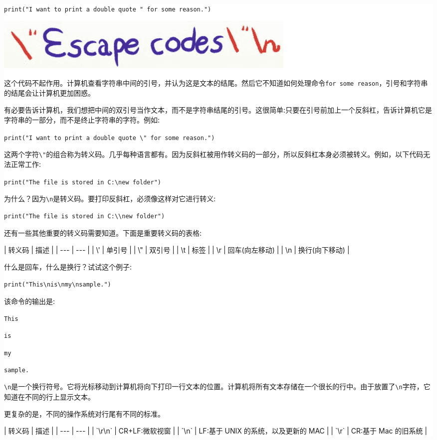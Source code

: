 `print("I want to print a double quote " for some reason.")`

![A978-1-4842-1790-0_2_Figc_HTML.jpg](img/A978-1-4842-1790-0_2_Figc_HTML.jpg)

这个代码不起作用。计算机查看字符串中间的引号，并认为这是文本的结尾。然后它不知道如何处理命令`for some reason`，引号和字符串的结尾会让计算机更加困惑。

有必要告诉计算机，我们想把中间的双引号当作文本，而不是字符串结尾的引号。这很简单:只要在引号前加上一个反斜杠，告诉计算机它是字符串的一部分，而不是终止字符串的字符。例如:

`print("I want to print a double quote \" for some reason.")`

这两个字符`\"`的组合称为转义码。几乎每种语言都有。因为反斜杠被用作转义码的一部分，所以反斜杠本身必须被转义。例如，以下代码无法正常工作:

`print("The file is stored in C:\new folder")`

为什么？因为`\n`是转义码。要打印反斜杠，必须像这样对它进行转义:

`print("The file is stored in C:\\new folder")`

还有一些其他重要的转义码需要知道。下面是重要转义码的表格:

<colgroup><col> <col></colgroup> 
| 转义码 | 描述 |
| --- | --- |
| \' | 单引号 |
| \" | 双引号 |
| \t | 标签 |
| \r | 回车(向左移动) |
| \n | 换行(向下移动) |

什么是回车，什么是换行？试试这个例子:

`print("This\nis\nmy\nsample.")`

该命令的输出是:

`This`

`is`

`my`

`sample.`

`\n`是一个换行符号。它将光标移动到计算机将向下打印一行文本的位置。计算机将所有文本存储在一个很长的行中。由于放置了`\n`字符，它知道在不同的行上显示文本。

更复杂的是，不同的操作系统对行尾有不同的标准。

<colgroup><col> <col></colgroup> 
| 转义码 | 描述 |
| --- | --- |
| `\r\n` | CR+LF:微软视窗 |
| `\n` | LF:基于 UNIX 的系统，以及更新的 MAC |
| `\r` | CR:基于 Mac 的旧系统 |
